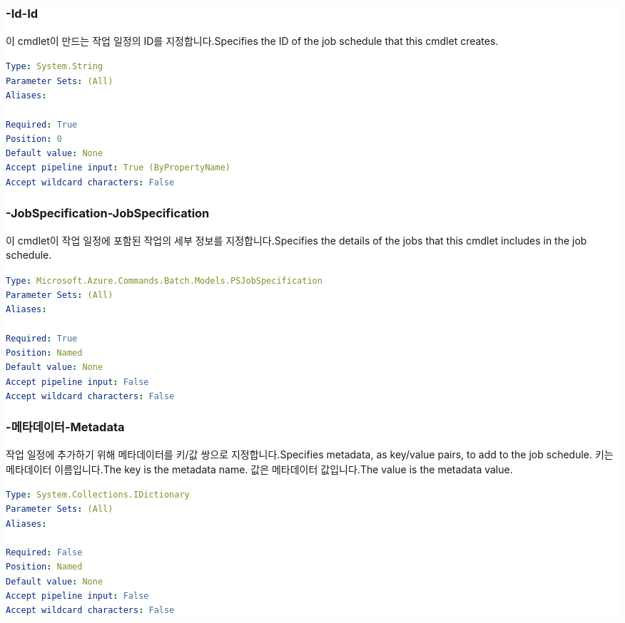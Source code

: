### <span data-ttu-id="8914f-129">-Id</span><span class="sxs-lookup"><span data-stu-id="8914f-129">-Id</span></span>
<span data-ttu-id="8914f-130">이 cmdlet이 만드는 작업 일정의 ID를 지정합니다.</span><span class="sxs-lookup"><span data-stu-id="8914f-130">Specifies the ID of the job schedule that this cmdlet creates.</span></span>

```yaml
Type: System.String
Parameter Sets: (All)
Aliases:

Required: True
Position: 0
Default value: None
Accept pipeline input: True (ByPropertyName)
Accept wildcard characters: False
```

### <span data-ttu-id="8914f-131">-JobSpecification</span><span class="sxs-lookup"><span data-stu-id="8914f-131">-JobSpecification</span></span>
<span data-ttu-id="8914f-132">이 cmdlet이 작업 일정에 포함된 작업의 세부 정보를 지정합니다.</span><span class="sxs-lookup"><span data-stu-id="8914f-132">Specifies the details of the jobs that this cmdlet includes in the job schedule.</span></span>

```yaml
Type: Microsoft.Azure.Commands.Batch.Models.PSJobSpecification
Parameter Sets: (All)
Aliases:

Required: True
Position: Named
Default value: None
Accept pipeline input: False
Accept wildcard characters: False
```

### <span data-ttu-id="8914f-133">-메타데이터</span><span class="sxs-lookup"><span data-stu-id="8914f-133">-Metadata</span></span>
<span data-ttu-id="8914f-134">작업 일정에 추가하기 위해 메타데이터를 키/값 쌍으로 지정합니다.</span><span class="sxs-lookup"><span data-stu-id="8914f-134">Specifies metadata, as key/value pairs, to add to the job schedule.</span></span>
<span data-ttu-id="8914f-135">키는 메타데이터 이름입니다.</span><span class="sxs-lookup"><span data-stu-id="8914f-135">The key is the metadata name.</span></span>
<span data-ttu-id="8914f-136">값은 메타데이터 값입니다.</span><span class="sxs-lookup"><span data-stu-id="8914f-136">The value is the metadata value.</span></span>

```yaml
Type: System.Collections.IDictionary
Parameter Sets: (All)
Aliases:

Required: False
Position: Named
Default value: None
Accept pipeline input: False
Accept wildcard characters: False
```
